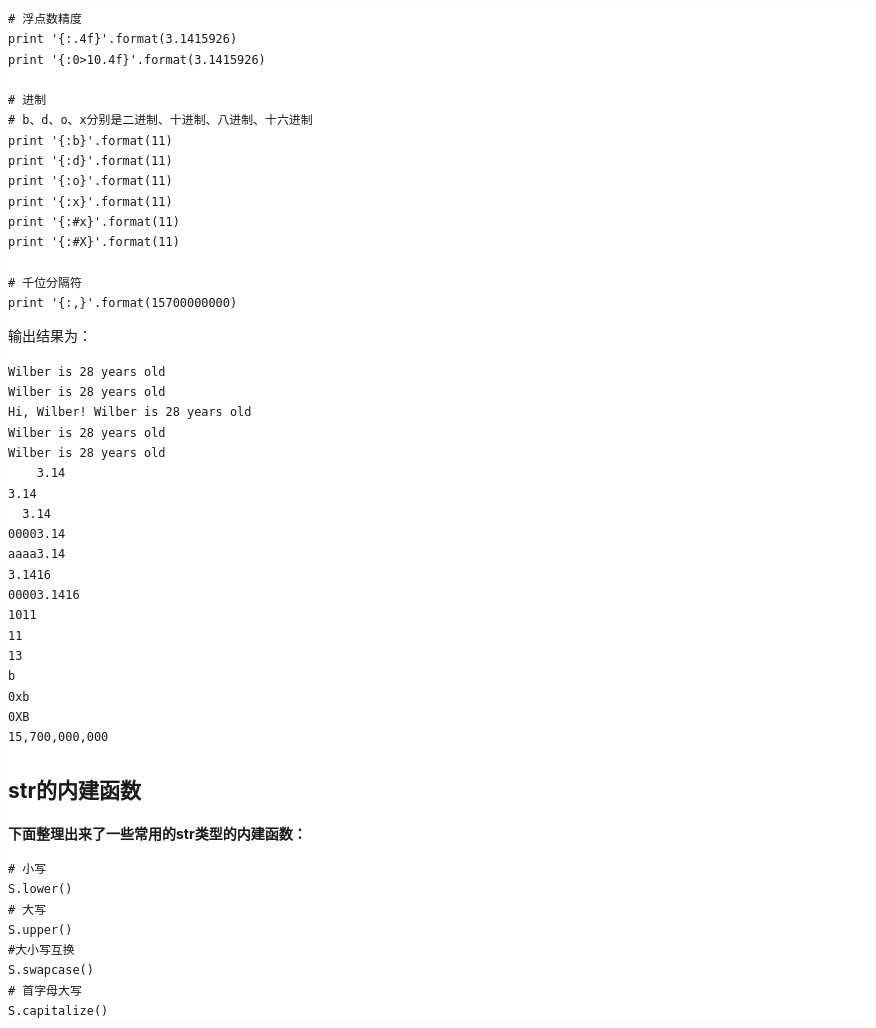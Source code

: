 	# 浮点数精度
	print '{:.4f}'.format(3.1415926)
	print '{:0>10.4f}'.format(3.1415926)
	
	# 进制
	# b、d、o、x分别是二进制、十进制、八进制、十六进制
	print '{:b}'.format(11)
	print '{:d}'.format(11)
	print '{:o}'.format(11)
	print '{:x}'.format(11)
	print '{:#x}'.format(11)
	print '{:#X}'.format(11)
	
	# 千位分隔符
	print '{:,}'.format(15700000000)  
	
输出结果为：

	Wilber is 28 years old
	Wilber is 28 years old
	Hi, Wilber! Wilber is 28 years old
	Wilber is 28 years old
	Wilber is 28 years old
	    3.14
	3.14    
	  3.14  
	00003.14
	aaaa3.14
	3.1416
	00003.1416
	1011
	11
	13
	b
	0xb
	0XB
	15,700,000,000  
	
## str的内建函数  

**下面整理出来了一些常用的str类型的内建函数：**   

	# 小写 
	S.lower() 
	# 大写 
	S.upper() 
	#大小写互换 
	S.swapcase() 
	# 首字母大写 
	S.capitalize() 
	